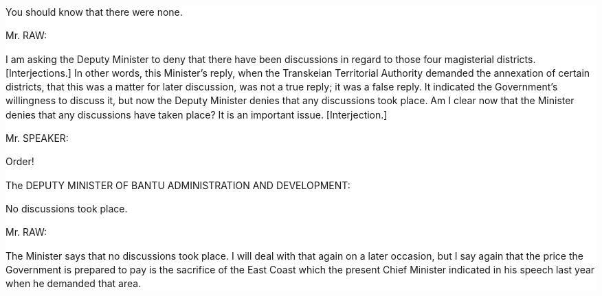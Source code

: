 <p>You should know that there were none.</p>

</speech>

<speech by="#raw">

<from>Mr. <person refersTo="hansard_za">RAW</person>:</from>

<p>I am asking the Deputy Minister to deny that there have been discussions in regard to those four magisterial districts. [Interjections.] In other words, this Minister&#x2019;s reply, when the Transkeian Territorial Authority demanded the annexation of certain districts, that this was a matter for later discussion, was not a true reply; it was a false reply. It indicated the Government&#x2019;s willingness to discuss it, but now the Deputy Minister denies that any discussions took place. Am I clear now that the Minister denies that any discussions have taken place? It is an important issue. [Interjection.]</p>

</speech>

<speech by="#speaker">

<from>Mr. <person refersTo="hansard_za">SPEAKER</person>:</from>

<p>Order!</p>

</speech>

<speech by="#deputy_minister_of_bantu_administration_and_development">

<from>The <person refersTo="hansard_za">DEPUTY MINISTER OF BANTU ADMINISTRATION AND DEVELOPMENT</person>:</from>

<p>No discussions took place.</p>

</speech>

<speech by="#raw">

<from>Mr. <person refersTo="hansard_za">RAW</person>:</from>

<p>The Minister says that no discussions took place. I will deal with that again on a later occasion, but I say again that the price the Government is prepared to pay is the sacrifice of the East Coast which the present Chief Minister indicated in his speech last year when he demanded that area.</p>
